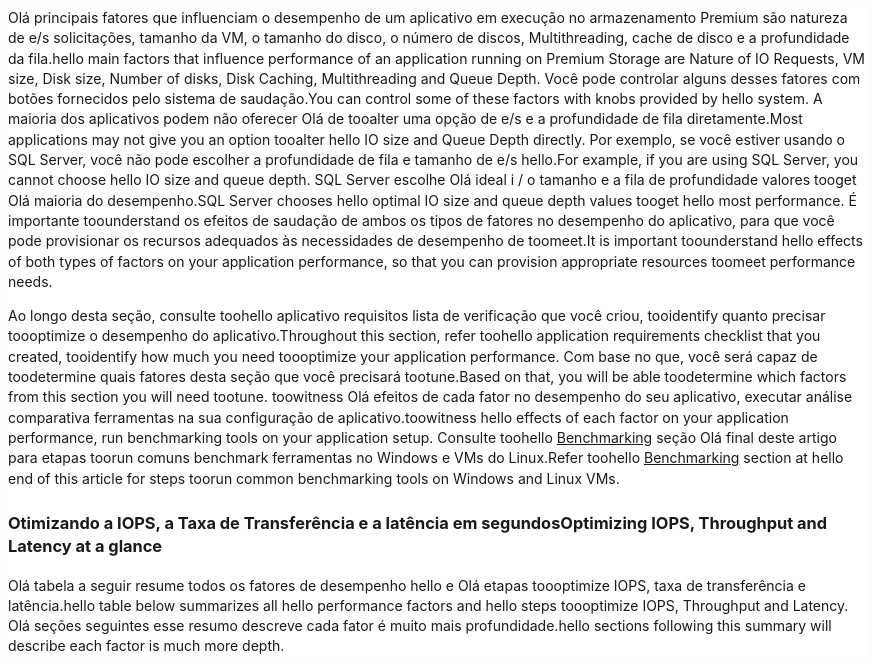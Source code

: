<span data-ttu-id="ad9e6-278">Olá principais fatores que influenciam o desempenho de um aplicativo em execução no armazenamento Premium são natureza de e/s solicitações, tamanho da VM, o tamanho do disco, o número de discos, Multithreading, cache de disco e a profundidade da fila.</span><span class="sxs-lookup"><span data-stu-id="ad9e6-278">hello main factors that influence performance of an application running on Premium Storage are Nature of IO Requests, VM size, Disk size, Number of disks, Disk Caching, Multithreading and Queue Depth.</span></span> <span data-ttu-id="ad9e6-279">Você pode controlar alguns desses fatores com botões fornecidos pelo sistema de saudação.</span><span class="sxs-lookup"><span data-stu-id="ad9e6-279">You can control some of these factors with knobs provided by hello system.</span></span> <span data-ttu-id="ad9e6-280">A maioria dos aplicativos podem não oferecer Olá de tooalter uma opção de e/s e a profundidade de fila diretamente.</span><span class="sxs-lookup"><span data-stu-id="ad9e6-280">Most applications may not give you an option tooalter hello IO size and Queue Depth directly.</span></span> <span data-ttu-id="ad9e6-281">Por exemplo, se você estiver usando o SQL Server, você não pode escolher a profundidade de fila e tamanho de e/s hello.</span><span class="sxs-lookup"><span data-stu-id="ad9e6-281">For example, if you are using SQL Server, you cannot choose hello IO size and queue depth.</span></span> <span data-ttu-id="ad9e6-282">SQL Server escolhe Olá ideal i / o tamanho e a fila de profundidade valores tooget Olá maioria do desempenho.</span><span class="sxs-lookup"><span data-stu-id="ad9e6-282">SQL Server chooses hello optimal IO size and queue depth values tooget hello most performance.</span></span> <span data-ttu-id="ad9e6-283">É importante toounderstand os efeitos de saudação de ambos os tipos de fatores no desempenho do aplicativo, para que você pode provisionar os recursos adequados às necessidades de desempenho de toomeet.</span><span class="sxs-lookup"><span data-stu-id="ad9e6-283">It is important toounderstand hello effects of both types of factors on your application performance, so that you can provision appropriate resources toomeet performance needs.</span></span>

<span data-ttu-id="ad9e6-284">Ao longo desta seção, consulte toohello aplicativo requisitos lista de verificação que você criou, tooidentify quanto precisar toooptimize o desempenho do aplicativo.</span><span class="sxs-lookup"><span data-stu-id="ad9e6-284">Throughout this section, refer toohello application requirements checklist that you created, tooidentify how much you need toooptimize your application performance.</span></span> <span data-ttu-id="ad9e6-285">Com base no que, você será capaz de toodetermine quais fatores desta seção que você precisará tootune.</span><span class="sxs-lookup"><span data-stu-id="ad9e6-285">Based on that, you will be able toodetermine which factors from this section you will need tootune.</span></span> <span data-ttu-id="ad9e6-286">toowitness Olá efeitos de cada fator no desempenho do seu aplicativo, executar análise comparativa ferramentas na sua configuração de aplicativo.</span><span class="sxs-lookup"><span data-stu-id="ad9e6-286">toowitness hello effects of each factor on your application performance, run benchmarking tools on your application setup.</span></span> <span data-ttu-id="ad9e6-287">Consulte toohello [Benchmarking](#Benchmarking) seção Olá final deste artigo para etapas toorun comuns benchmark ferramentas no Windows e VMs do Linux.</span><span class="sxs-lookup"><span data-stu-id="ad9e6-287">Refer toohello [Benchmarking](#Benchmarking) section at hello end of this article for steps toorun common benchmarking tools on Windows and Linux VMs.</span></span>

### <a name="optimizing-iops-throughput-and-latency-at-a-glance"></a><span data-ttu-id="ad9e6-288">Otimizando a IOPS, a Taxa de Transferência e a latência em segundos</span><span class="sxs-lookup"><span data-stu-id="ad9e6-288">Optimizing IOPS, Throughput and Latency at a glance</span></span>
<span data-ttu-id="ad9e6-289">Olá tabela a seguir resume todos os fatores de desempenho hello e Olá etapas toooptimize IOPS, taxa de transferência e latência.</span><span class="sxs-lookup"><span data-stu-id="ad9e6-289">hello table below summarizes all hello performance factors and hello steps toooptimize IOPS, Throughput and Latency.</span></span> <span data-ttu-id="ad9e6-290">Olá seções seguintes esse resumo descreve cada fator é muito mais profundidade.</span><span class="sxs-lookup"><span data-stu-id="ad9e6-290">hello sections following this summary will describe each factor is much more depth.</span></span>
